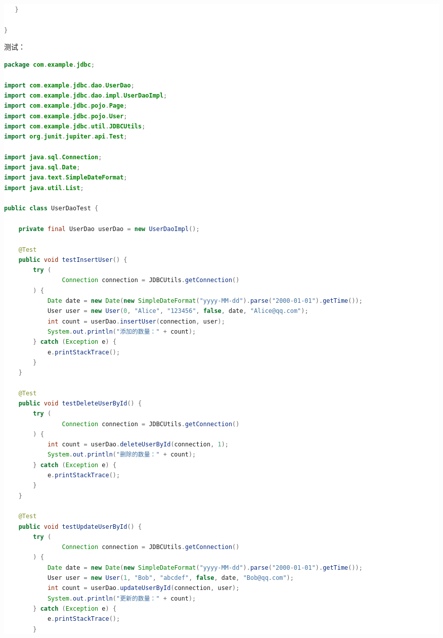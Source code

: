 ```java
   }

}
```

测试：

```java
package com.example.jdbc;

import com.example.jdbc.dao.UserDao;
import com.example.jdbc.dao.impl.UserDaoImpl;
import com.example.jdbc.pojo.Page;
import com.example.jdbc.pojo.User;
import com.example.jdbc.util.JDBCUtils;
import org.junit.jupiter.api.Test;

import java.sql.Connection;
import java.sql.Date;
import java.text.SimpleDateFormat;
import java.util.List;

public class UserDaoTest {

    private final UserDao userDao = new UserDaoImpl();

    @Test
    public void testInsertUser() {
        try (
                Connection connection = JDBCUtils.getConnection()
        ) {
            Date date = new Date(new SimpleDateFormat("yyyy-MM-dd").parse("2000-01-01").getTime());
            User user = new User(0, "Alice", "123456", false, date, "Alice@qq.com");
            int count = userDao.insertUser(connection, user);
            System.out.println("添加的数量：" + count);
        } catch (Exception e) {
            e.printStackTrace();
        }
    }

    @Test
    public void testDeleteUserById() {
        try (
                Connection connection = JDBCUtils.getConnection()
        ) {
            int count = userDao.deleteUserById(connection, 1);
            System.out.println("删除的数量：" + count);
        } catch (Exception e) {
            e.printStackTrace();
        }
    }

    @Test
    public void testUpdateUserById() {
        try (
                Connection connection = JDBCUtils.getConnection()
        ) {
            Date date = new Date(new SimpleDateFormat("yyyy-MM-dd").parse("2000-01-01").getTime());
            User user = new User(1, "Bob", "abcdef", false, date, "Bob@qq.com");
            int count = userDao.updateUserById(connection, user);
            System.out.println("更新的数量：" + count);
        } catch (Exception e) {
            e.printStackTrace();
        }
```